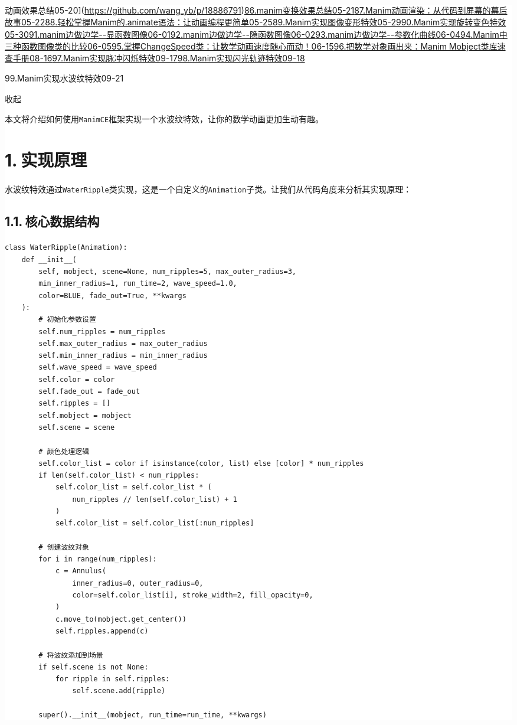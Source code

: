 动画效果总结05-20](https://github.com/wang_yb/p/18886791)[86.manim变换效果总结05-21](https://github.com/wang_yb/p/18888687)[87.Manim动画渲染：从代码到屏幕的幕后故事05-22](https://github.com/wang_yb/p/18890142)[88.轻松掌握Manim的.animate语法：让动画编程更简单05-25](https://github.com/wang_yb/p/18895359)[89.Manim实现图像变形特效05-29](https://github.com/wang_yb/p/18901822)[90.Manim实现旋转变色特效05-30](https://github.com/wang_yb/p/18903581)[91.manim边做边学--显函数图像06-01](https://github.com/wang_yb/p/18905882)[92.manim边做边学--隐函数图像06-02](https://github.com/wang_yb/p/18907370)[93.manim边做边学--参数化曲线06-04](https://github.com/wang_yb/p/18909497)[94.Manim中三种函数图像类的比较06-05](https://github.com/wang_yb/p/18912045)[95.掌握ChangeSpeed类：让数学动画速度随心而动！06-15](https://github.com/wang_yb/p/18929737)[96.把数学对象画出来：Manim Mobject类库速查手册08-16](https://github.com/wang_yb/p/19042599)[97.Manim实现脉冲闪烁特效09-17](https://github.com/wang_yb/p/19097898)[98.Manim实现闪光轨迹特效09-18](https://github.com/wang_yb/p/19099538)

99.Manim实现水波纹特效09-21

收起

本文将介绍如何使用`ManimCE`框架实现一个水波纹特效，让你的数学动画更加生动有趣。

# 1. 实现原理

水波纹特效通过`WaterRipple`类实现，这是一个自定义的`Animation`子类。让我们从代码角度来分析其实现原理：

## 1.1. 核心数据结构

```
class WaterRipple(Animation):
    def __init__(
        self, mobject, scene=None, num_ripples=5, max_outer_radius=3,
        min_inner_radius=1, run_time=2, wave_speed=1.0,
        color=BLUE, fade_out=True, **kwargs
    ):
        # 初始化参数设置
        self.num_ripples = num_ripples
        self.max_outer_radius = max_outer_radius
        self.min_inner_radius = min_inner_radius
        self.wave_speed = wave_speed
        self.color = color
        self.fade_out = fade_out
        self.ripples = []
        self.mobject = mobject
        self.scene = scene
        
        # 颜色处理逻辑
        self.color_list = color if isinstance(color, list) else [color] * num_ripples
        if len(self.color_list) < num_ripples:
            self.color_list = self.color_list * (
                num_ripples // len(self.color_list) + 1
            )
            self.color_list = self.color_list[:num_ripples]
        
        # 创建波纹对象
        for i in range(num_ripples):
            c = Annulus(
                inner_radius=0, outer_radius=0,
                color=self.color_list[i], stroke_width=2, fill_opacity=0,
            )
            c.move_to(mobject.get_center())
            self.ripples.append(c)
        
        # 将波纹添加到场景
        if self.scene is not None:
            for ripple in self.ripples:
                self.scene.add(ripple)
        
        super().__init__(mobject, run_time=run_time, **kwargs)
```